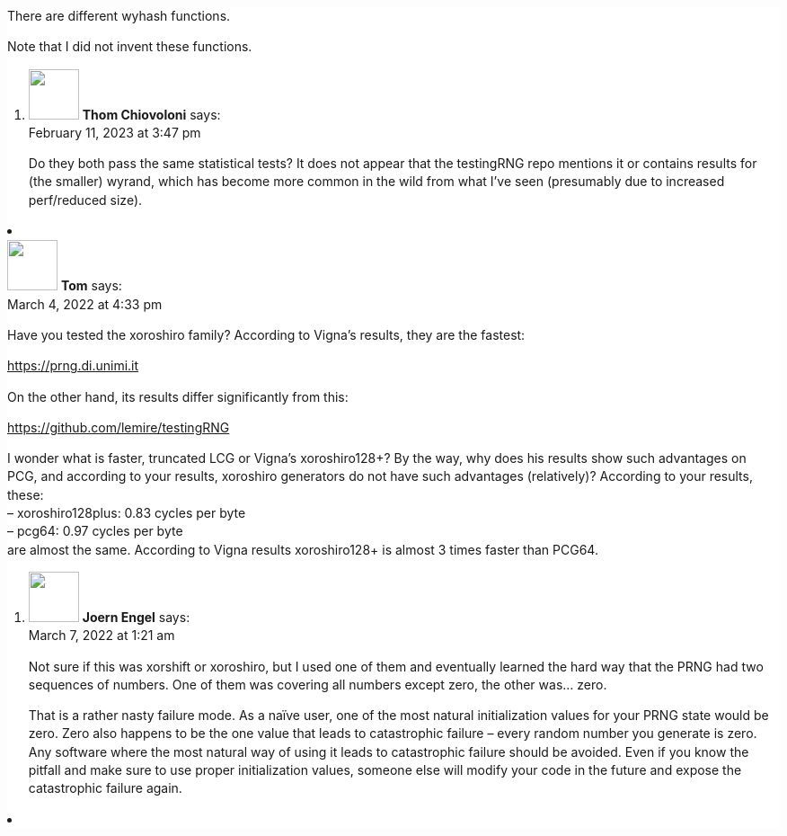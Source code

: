 <div class="comment-content">
<p>There are different wyhash functions.</p>
<p>Note that I did not invent these functions.</p>
</div>
<ol class="children">
<li id="comment-649227" class="comment odd alt depth-3">
<div class="comment-author vcard">
<img alt src="https://secure.gravatar.com/avatar/e6ba54eb8bace7e5f0d94975c1d3e608?s=56&#038;d=mm&#038;r=g" srcset="https://secure.gravatar.com/avatar/e6ba54eb8bace7e5f0d94975c1d3e608?s=112&#038;d=mm&#038;r=g 2x" class="avatar avatar-56 photo" height="56" width="56" loading="lazy" decoding="async" /> <b class="fn">Thom Chiovoloni</b> <span class="says">says:</span> </div>
<div class="comment-metadata"><time datetime="2023-02-11T15:47:16+00:00">February 11, 2023 at 3:47 pm</time></a> </div>
<div class="comment-content">
<p>Do they both pass the same statistical tests? It does not appear that the testingRNG repo mentions it or contains results for (the smaller) wyrand, which has become more common in the wild from what I&rsquo;ve seen (presumably due to increased perf/reduced size).</p>
</div>
</li>
</ol>
</li>
</ol>
</li>
<li id="comment-622073" class="comment even thread-odd thread-alt depth-1 parent">
<div class="comment-author vcard">
<img alt src="https://secure.gravatar.com/avatar/75fdac0d8a507982fb7081183fbea152?s=56&#038;d=mm&#038;r=g" srcset="https://secure.gravatar.com/avatar/75fdac0d8a507982fb7081183fbea152?s=112&#038;d=mm&#038;r=g 2x" class="avatar avatar-56 photo" height="56" width="56" loading="lazy" decoding="async" /> <b class="fn">Tom</b> <span class="says">says:</span> </div>
<div class="comment-metadata"><time datetime="2022-03-04T16:33:41+00:00">March 4, 2022 at 4:33 pm</time></a> </div>
<div class="comment-content">
<p>Have you tested the xoroshiro family? According to Vigna&rsquo;s results, they are the fastest:</p>
<p><a href="https://prng.di.unimi.it" rel="nofollow ugc">https://prng.di.unimi.it</a></p>
<p> On the other hand, its results differ significantly from this: </p>
<p><a href="https://github.com/lemire/testingRNG" rel="nofollow ugc">https://github.com/lemire/testingRNG</a></p>
<p>I wonder what is faster, truncated LCG or Vigna&rsquo;s xoroshiro128+? By the way, why does his results show such advantages on PCG, and according to your results, xoroshiro generators do not have such advantages (relatively)? According to your results, these:<br/>
&#8211; xoroshiro128plus: 0.83 cycles per byte<br/>
&#8211; pcg64: 0.97 cycles per byte<br/>
are almost the same. According to Vigna results xoroshiro128+ is almost 3 times faster than PCG64.</p>
</div>
<ol class="children">
<li id="comment-622219" class="comment odd alt depth-2">
<div class="comment-author vcard">
<img alt src="https://secure.gravatar.com/avatar/72e7f08e482f8d7d3b2ef42710ffe47d?s=56&#038;d=mm&#038;r=g" srcset="https://secure.gravatar.com/avatar/72e7f08e482f8d7d3b2ef42710ffe47d?s=112&#038;d=mm&#038;r=g 2x" class="avatar avatar-56 photo" height="56" width="56" loading="lazy" decoding="async" /> <b class="fn">Joern Engel</b> <span class="says">says:</span> </div>
<div class="comment-metadata"><time datetime="2022-03-07T01:21:24+00:00">March 7, 2022 at 1:21 am</time></a> </div>
<div class="comment-content">
<p>Not sure if this was xorshift or xoroshiro, but I used one of them and eventually learned the hard way that the PRNG had two sequences of numbers. One of them was covering all numbers except zero, the other was&#8230; zero.</p>
<p>That is a rather nasty failure mode. As a naïve user, one of the most natural initialization values for your PRNG state would be zero. Zero also happens to be the one value that leads to catastrophic failure &#8211; every random number you generate is zero. Any software where the most natural way of using it leads to catastrophic failure should be avoided. Even if you know the pitfall and make sure to use proper initialization values, someone else will modify your code in the future and expose the catastrophic failure again.</p>
</div>
</li>
</ol>
</li>
<li id="comment-649967" class="comment even thread-even depth-1">
<div class="comment-author vcard">